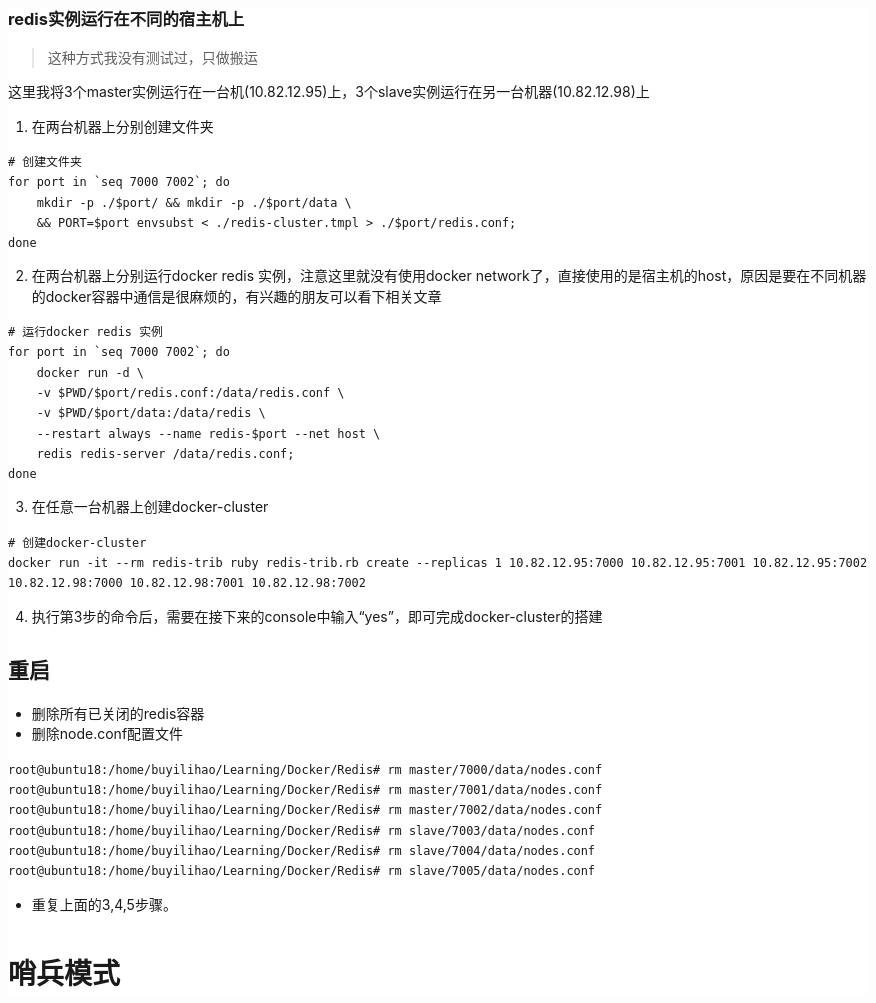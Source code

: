 ### redis实例运行在不同的宿主机上

> 这种方式我没有测试过，只做搬运

这里我将3个master实例运行在一台机(10.82.12.95)上，3个slave实例运行在另一台机器(10.82.12.98)上

1. 在两台机器上分别创建文件夹

```shell
# 创建文件夹
for port in `seq 7000 7002`; do
    mkdir -p ./$port/ && mkdir -p ./$port/data \
    && PORT=$port envsubst < ./redis-cluster.tmpl > ./$port/redis.conf;
done
```

2. 在两台机器上分别运行docker redis 实例，注意这里就没有使用docker network了，直接使用的是宿主机的host，原因是要在不同机器的docker容器中通信是很麻烦的，有兴趣的朋友可以看下相关文章

```shell
# 运行docker redis 实例
for port in `seq 7000 7002`; do
    docker run -d \
    -v $PWD/$port/redis.conf:/data/redis.conf \
    -v $PWD/$port/data:/data/redis \
    --restart always --name redis-$port --net host \
    redis redis-server /data/redis.conf;
done
```

3. 在任意一台机器上创建docker-cluster

```shell
# 创建docker-cluster
docker run -it --rm redis-trib ruby redis-trib.rb create --replicas 1 10.82.12.95:7000 10.82.12.95:7001 10.82.12.95:7002 10.82.12.98:7000 10.82.12.98:7001 10.82.12.98:7002
```

4. 执行第3步的命令后，需要在接下来的console中输入“yes”，即可完成docker-cluster的搭建

## 重启

+ 删除所有已关闭的redis容器
+ 删除node.conf配置文件

```shell
root@ubuntu18:/home/buyilihao/Learning/Docker/Redis# rm master/7000/data/nodes.conf 
root@ubuntu18:/home/buyilihao/Learning/Docker/Redis# rm master/7001/data/nodes.conf 
root@ubuntu18:/home/buyilihao/Learning/Docker/Redis# rm master/7002/data/nodes.conf 
root@ubuntu18:/home/buyilihao/Learning/Docker/Redis# rm slave/7003/data/nodes.conf 
root@ubuntu18:/home/buyilihao/Learning/Docker/Redis# rm slave/7004/data/nodes.conf 
root@ubuntu18:/home/buyilihao/Learning/Docker/Redis# rm slave/7005/data/nodes.conf 
```

+ 重复上面的3,4,5步骤。

# 哨兵模式
